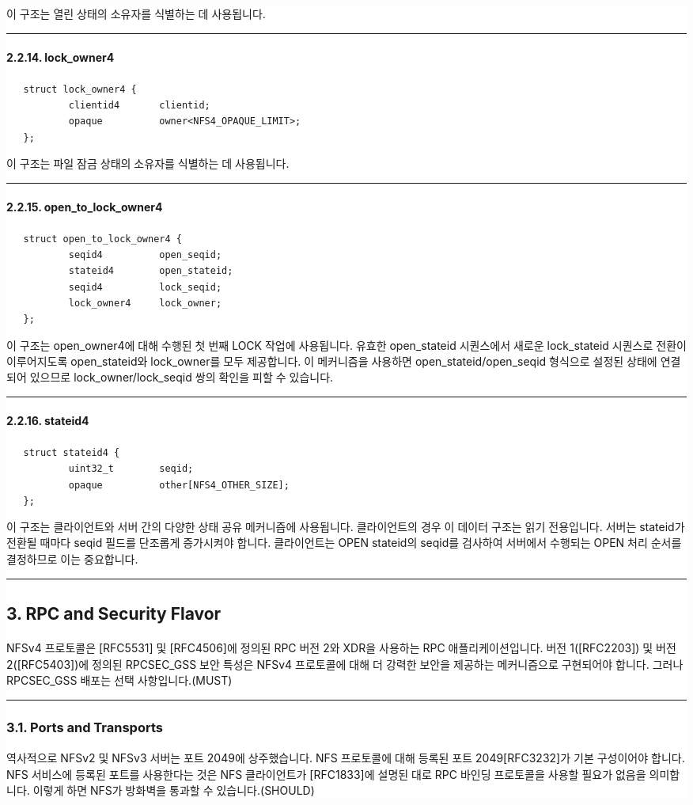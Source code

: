 이 구조는 열린 상태의 소유자를 식별하는 데 사용됩니다.

---
#### **2.2.14.  lock_owner4**

```text
   struct lock_owner4 {
           clientid4       clientid;
           opaque          owner<NFS4_OPAQUE_LIMIT>;
   };
```

이 구조는 파일 잠금 상태의 소유자를 식별하는 데 사용됩니다.

---
#### **2.2.15.  open_to_lock_owner4**

```text
   struct open_to_lock_owner4 {
           seqid4          open_seqid;
           stateid4        open_stateid;
           seqid4          lock_seqid;
           lock_owner4     lock_owner;
   };
```

이 구조는 open\_owner4에 대해 수행된 첫 번째 LOCK 작업에 사용됩니다. 유효한 open\_stateid 시퀀스에서 새로운 lock\_stateid 시퀀스로 전환이 이루어지도록 open\_stateid와 lock\_owner를 모두 제공합니다. 이 메커니즘을 사용하면 open\_stateid/open\_seqid 형식으로 설정된 상태에 연결되어 있으므로 lock\_owner/lock\_seqid 쌍의 확인을 피할 수 있습니다.

---
#### **2.2.16.  stateid4**

```text
   struct stateid4 {
           uint32_t        seqid;
           opaque          other[NFS4_OTHER_SIZE];
   };
```

이 구조는 클라이언트와 서버 간의 다양한 상태 공유 메커니즘에 사용됩니다. 클라이언트의 경우 이 데이터 구조는 읽기 전용입니다. 서버는 stateid가 전환될 때마다 seqid 필드를 단조롭게 증가시켜야 합니다. 클라이언트는 OPEN stateid의 seqid를 검사하여 서버에서 수행되는 OPEN 처리 순서를 결정하므로 이는 중요합니다.

---
## **3.  RPC and Security Flavor**

NFSv4 프로토콜은 \[RFC5531\] 및 \[RFC4506\]에 정의된 RPC 버전 2와 XDR을 사용하는 RPC 애플리케이션입니다. 버전 1\(\[RFC2203\]\) 및 버전 2\(\[RFC5403\]\)에 정의된 RPCSEC\_GSS 보안 특성은 NFSv4 프로토콜에 대해 더 강력한 보안을 제공하는 메커니즘으로 구현되어야 합니다. 그러나 RPCSEC\_GSS 배포는 선택 사항입니다.\(MUST\)

---
### **3.1.  Ports and Transports**

역사적으로 NFSv2 및 NFSv3 서버는 포트 2049에 상주했습니다. NFS 프로토콜에 대해 등록된 포트 2049\[RFC3232\]가 기본 구성이어야 합니다. NFS 서비스에 등록된 포트를 사용한다는 것은 NFS 클라이언트가 \[RFC1833\]에 설명된 대로 RPC 바인딩 프로토콜을 사용할 필요가 없음을 의미합니다. 이렇게 하면 NFS가 방화벽을 통과할 수 있습니다.\(SHOULD\)
